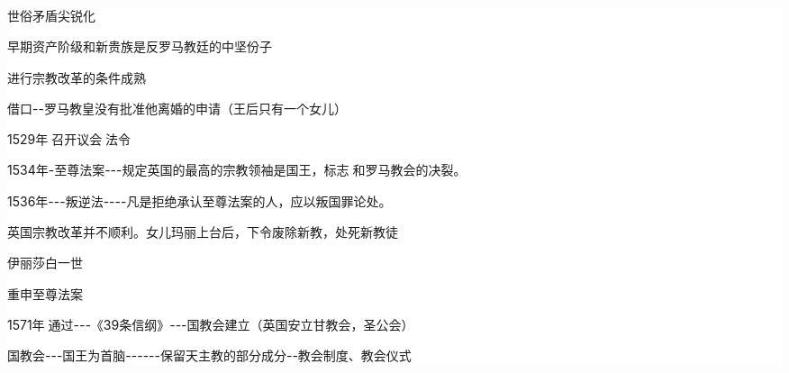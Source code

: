 世俗矛盾尖锐化

早期资产阶级和新贵族是反罗马教廷的中坚份子

进行宗教改革的条件成熟

借口--罗马教皇没有批准他离婚的申请（王后只有一个女儿）  

1529年  召开议会   法令    

1534年-至尊法案---规定英国的最高的宗教领袖是国王，标志 和罗马教会的决裂。

1536年---叛逆法----凡是拒绝承认至尊法案的人，应以叛国罪论处。

英国宗教改革并不顺利。女儿玛丽上台后，下令废除新教，处死新教徒



伊丽莎白一世

重申至尊法案

1571年  通过---《39条信纲》---国教会建立（英国安立甘教会，圣公会）

国教会---国王为首脑------保留天主教的部分成分--教会制度、教会仪式

